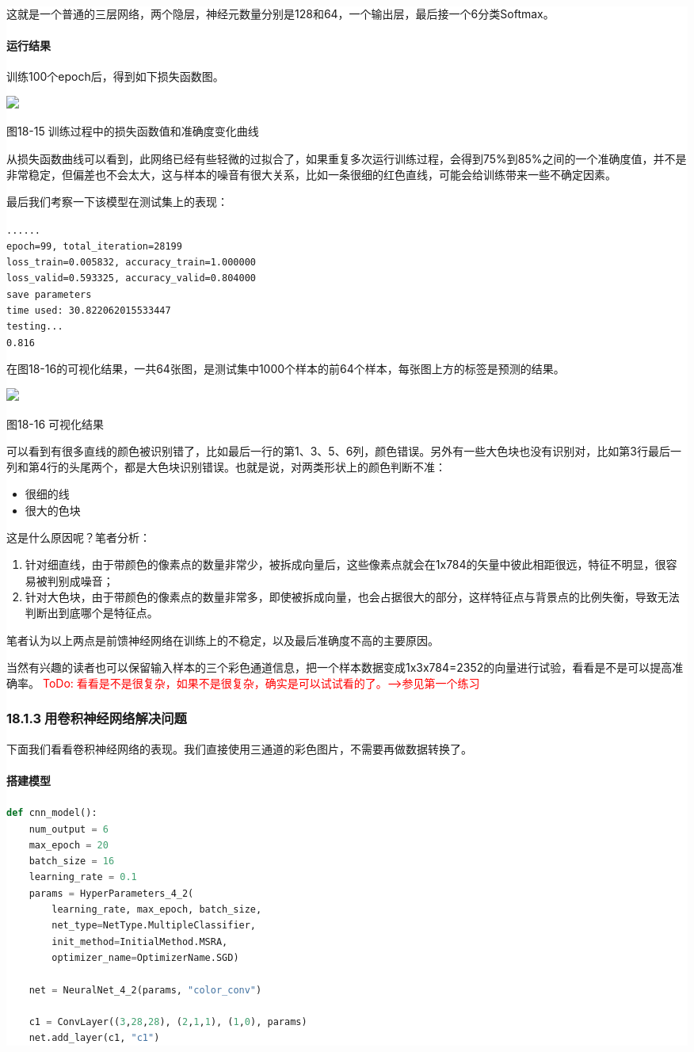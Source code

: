 这就是一个普通的三层网络，两个隐层，神经元数量分别是128和64，一个输出层，最后接一个6分类Softmax。

#### 运行结果

训练100个epoch后，得到如下损失函数图。

<img src="../Images/18/color_dnn_loss.png" />

图18-15 训练过程中的损失函数值和准确度变化曲线

从损失函数曲线可以看到，此网络已经有些轻微的过拟合了，如果重复多次运行训练过程，会得到75%到85%之间的一个准确度值，并不是非常稳定，但偏差也不会太大，这与样本的噪音有很大关系，比如一条很细的红色直线，可能会给训练带来一些不确定因素。

最后我们考察一下该模型在测试集上的表现：

```
......
epoch=99, total_iteration=28199
loss_train=0.005832, accuracy_train=1.000000
loss_valid=0.593325, accuracy_valid=0.804000
save parameters
time used: 30.822062015533447
testing...
0.816
```

在图18-16的可视化结果，一共64张图，是测试集中1000个样本的前64个样本，每张图上方的标签是预测的结果。

<img src="../Images/18/color_dnn_result.png" ch="500" />

图18-16 可视化结果

可以看到有很多直线的颜色被识别错了，比如最后一行的第1、3、5、6列，颜色错误。另外有一些大色块也没有识别对，比如第3行最后一列和第4行的头尾两个，都是大色块识别错误。也就是说，对两类形状上的颜色判断不准：

- 很细的线
- 很大的色块

这是什么原因呢？笔者分析：

1. 针对细直线，由于带颜色的像素点的数量非常少，被拆成向量后，这些像素点就会在1x784的矢量中彼此相距很远，特征不明显，很容易被判别成噪音；
2. 针对大色块，由于带颜色的像素点的数量非常多，即使被拆成向量，也会占据很大的部分，这样特征点与背景点的比例失衡，导致无法判断出到底哪个是特征点。

笔者认为以上两点是前馈神经网络在训练上的不稳定，以及最后准确度不高的主要原因。

当然有兴趣的读者也可以保留输入样本的三个彩色通道信息，把一个样本数据变成1x3x784=2352的向量进行试验，看看是不是可以提高准确率。<font color=red> ToDo: 看看是不是很复杂，如果不是很复杂，确实是可以试试看的了。-->参见第一个练习</font>

### 18.1.3 用卷积神经网络解决问题

下面我们看看卷积神经网络的表现。我们直接使用三通道的彩色图片，不需要再做数据转换了。

#### 搭建模型

```Python
def cnn_model():
    num_output = 6
    max_epoch = 20
    batch_size = 16
    learning_rate = 0.1
    params = HyperParameters_4_2(
        learning_rate, max_epoch, batch_size,
        net_type=NetType.MultipleClassifier,
        init_method=InitialMethod.MSRA,
        optimizer_name=OptimizerName.SGD)

    net = NeuralNet_4_2(params, "color_conv")
    
    c1 = ConvLayer((3,28,28), (2,1,1), (1,0), params)
    net.add_layer(c1, "c1")
```